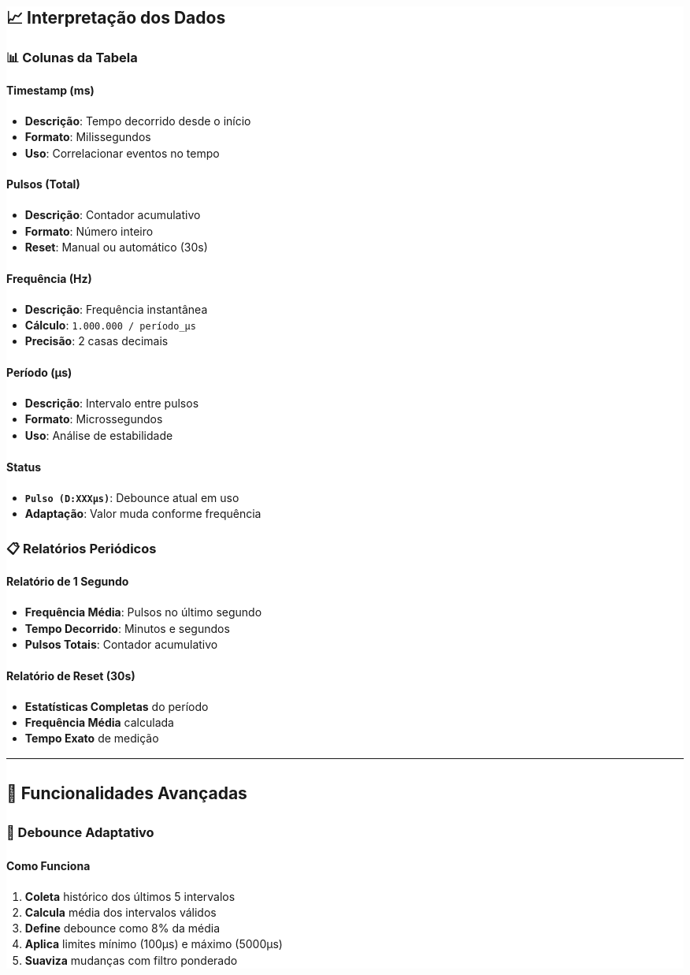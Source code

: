 
## 📈 Interpretação dos Dados

### 📊 Colunas da Tabela

#### **Timestamp (ms)**
- **Descrição**: Tempo decorrido desde o início
- **Formato**: Milissegundos
- **Uso**: Correlacionar eventos no tempo

#### **Pulsos (Total)**
- **Descrição**: Contador acumulativo
- **Formato**: Número inteiro
- **Reset**: Manual ou automático (30s)

#### **Frequência (Hz)**
- **Descrição**: Frequência instantânea
- **Cálculo**: `1.000.000 / período_μs`
- **Precisão**: 2 casas decimais

#### **Período (μs)**
- **Descrição**: Intervalo entre pulsos
- **Formato**: Microssegundos
- **Uso**: Análise de estabilidade

#### **Status**
- **`Pulso (D:XXXμs)`**: Debounce atual em uso
- **Adaptação**: Valor muda conforme frequência

### 📋 Relatórios Periódicos

#### **Relatório de 1 Segundo**
- **Frequência Média**: Pulsos no último segundo
- **Tempo Decorrido**: Minutos e segundos
- **Pulsos Totais**: Contador acumulativo

#### **Relatório de Reset (30s)**
- **Estatísticas Completas** do período
- **Frequência Média** calculada
- **Tempo Exato** de medição

---

## 🧠 Funcionalidades Avançadas

### 🎯 Debounce Adaptativo

#### **Como Funciona**
1. **Coleta** histórico dos últimos 5 intervalos
2. **Calcula** média dos intervalos válidos
3. **Define** debounce como 8% da média
4. **Aplica** limites mínimo (100μs) e máximo (5000μs)
5. **Suaviza** mudanças com filtro ponderado
